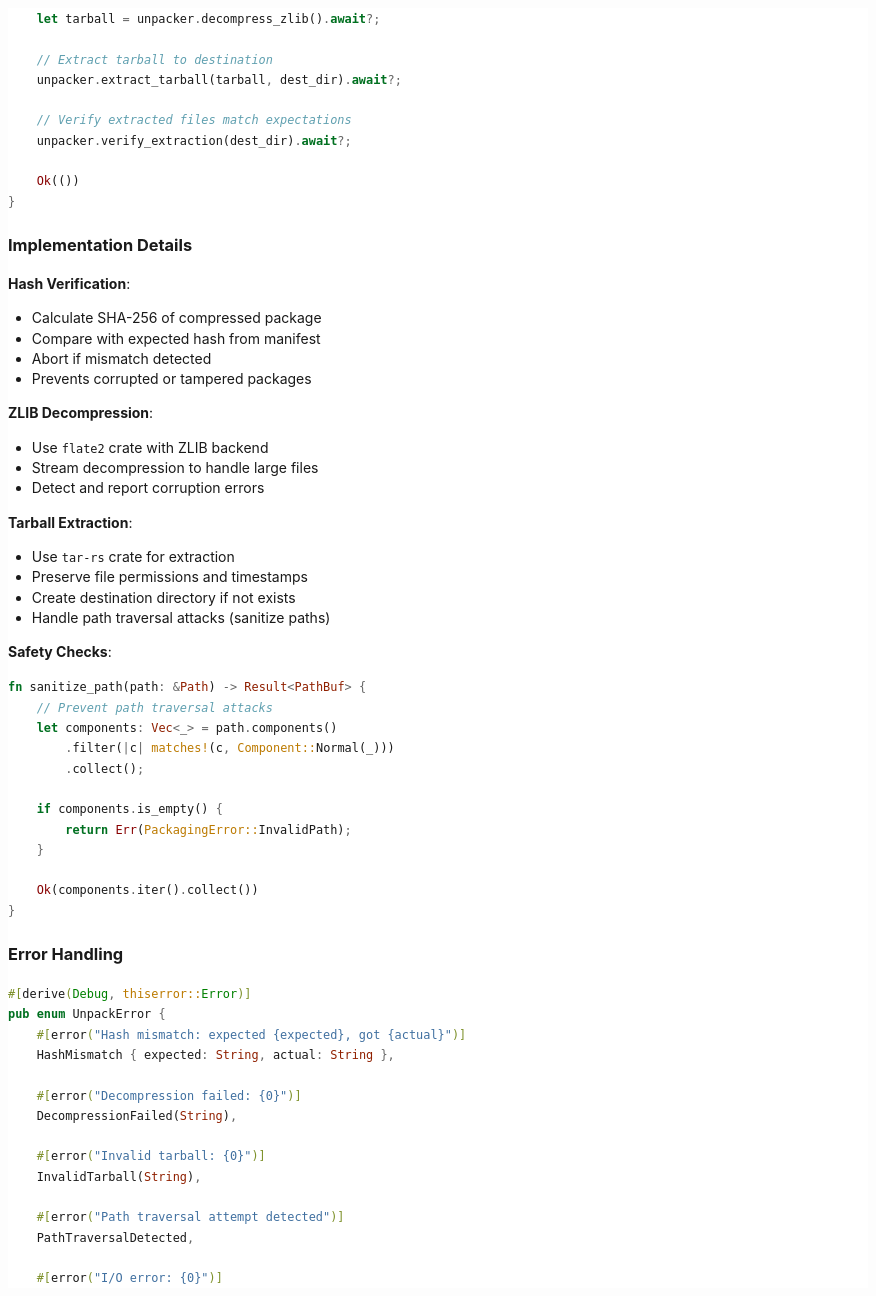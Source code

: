 ```rust
    let tarball = unpacker.decompress_zlib().await?;

    // Extract tarball to destination
    unpacker.extract_tarball(tarball, dest_dir).await?;

    // Verify extracted files match expectations
    unpacker.verify_extraction(dest_dir).await?;

    Ok(())
}
```

### Implementation Details

**Hash Verification**:
- Calculate SHA-256 of compressed package
- Compare with expected hash from manifest
- Abort if mismatch detected
- Prevents corrupted or tampered packages

**ZLIB Decompression**:
- Use `flate2` crate with ZLIB backend
- Stream decompression to handle large files
- Detect and report corruption errors

**Tarball Extraction**:
- Use `tar-rs` crate for extraction
- Preserve file permissions and timestamps
- Create destination directory if not exists
- Handle path traversal attacks (sanitize paths)

**Safety Checks**:
```rust
fn sanitize_path(path: &Path) -> Result<PathBuf> {
    // Prevent path traversal attacks
    let components: Vec<_> = path.components()
        .filter(|c| matches!(c, Component::Normal(_)))
        .collect();

    if components.is_empty() {
        return Err(PackagingError::InvalidPath);
    }

    Ok(components.iter().collect())
}
```

### Error Handling

```rust
#[derive(Debug, thiserror::Error)]
pub enum UnpackError {
    #[error("Hash mismatch: expected {expected}, got {actual}")]
    HashMismatch { expected: String, actual: String },

    #[error("Decompression failed: {0}")]
    DecompressionFailed(String),

    #[error("Invalid tarball: {0}")]
    InvalidTarball(String),

    #[error("Path traversal attempt detected")]
    PathTraversalDetected,

    #[error("I/O error: {0}")]
```